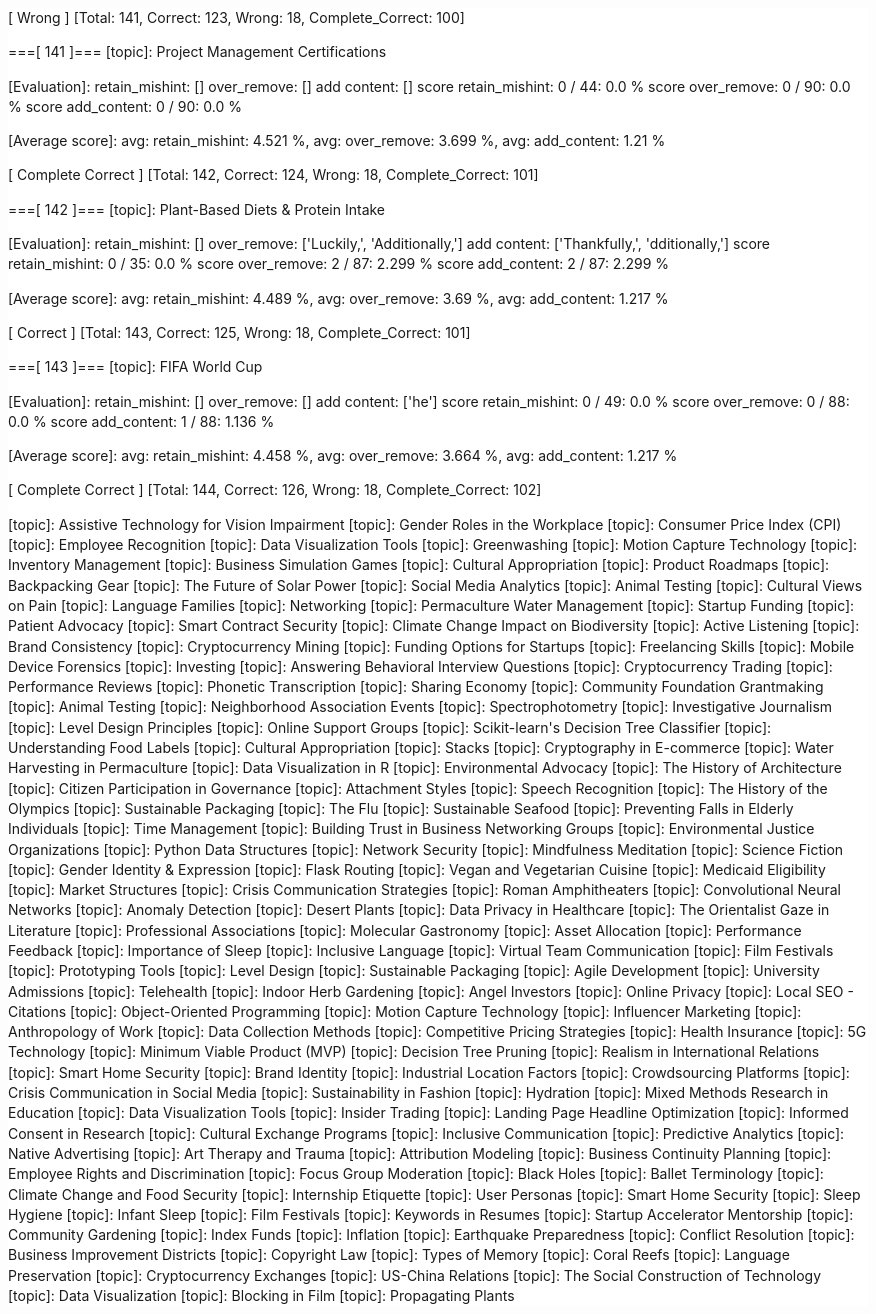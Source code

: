 [ Wrong ]
[Total: 141, Correct: 123, Wrong: 18, Complete_Correct: 100]

===[ 141 ]===
[topic]: Project Management Certifications

[Evaluation]:
retain_mishint:	[]
over_remove:	[]
add content:	[]
score retain_mishint:	 0 / 44: 0.0 %
score over_remove:	 0 / 90: 0.0 %
score add_content:	 0 / 90: 0.0 %

[Average score]:
avg: retain_mishint:	4.521 %, 
avg: over_remove:		3.699 %, 
avg: add_content:		1.21 %

[ Complete Correct ]
[Total: 142, Correct: 124, Wrong: 18, Complete_Correct: 101]

===[ 142 ]===
[topic]: Plant-Based Diets & Protein Intake

[Evaluation]:
retain_mishint:	[]
over_remove:	['Luckily,', 'Additionally,']
add content:	['Thankfully,', 'dditionally,']
score retain_mishint:	 0 / 35: 0.0 %
score over_remove:	 2 / 87: 2.299 %
score add_content:	 2 / 87: 2.299 %

[Average score]:
avg: retain_mishint:	4.489 %, 
avg: over_remove:		3.69 %, 
avg: add_content:		1.217 %

[ Correct ]
[Total: 143, Correct: 125, Wrong: 18, Complete_Correct: 101]

===[ 143 ]===
[topic]: FIFA World Cup

[Evaluation]:
retain_mishint:	[]
over_remove:	[]
add content:	['he']
score retain_mishint:	 0 / 49: 0.0 %
score over_remove:	 0 / 88: 0.0 %
score add_content:	 1 / 88: 1.136 %

[Average score]:
avg: retain_mishint:	4.458 %, 
avg: over_remove:		3.664 %, 
avg: add_content:		1.217 %

[ Complete Correct ]
[Total: 144, Correct: 126, Wrong: 18, Complete_Correct: 102]


[topic]: Assistive Technology for Vision Impairment
[topic]: Gender Roles in the Workplace
[topic]: Consumer Price Index (CPI)
[topic]: Employee Recognition
[topic]: Data Visualization Tools
[topic]: Greenwashing
[topic]: Motion Capture Technology
[topic]: Inventory Management
[topic]: Business Simulation Games
[topic]: Cultural Appropriation
[topic]: Product Roadmaps
[topic]: Backpacking Gear
[topic]: The Future of Solar Power
[topic]: Social Media Analytics
[topic]: Animal Testing
[topic]: Cultural Views on Pain
[topic]: Language Families
[topic]: Networking
[topic]: Permaculture Water Management
[topic]: Startup Funding
[topic]: Patient Advocacy
[topic]: Smart Contract Security
[topic]: Climate Change Impact on Biodiversity
[topic]: Active Listening
[topic]: Brand Consistency
[topic]: Cryptocurrency Mining
[topic]: Funding Options for Startups
[topic]:  Freelancing Skills
[topic]: Mobile Device Forensics
[topic]: Investing
[topic]: Answering Behavioral Interview Questions
[topic]: Cryptocurrency Trading
[topic]: Performance Reviews
[topic]: Phonetic Transcription
[topic]: Sharing Economy
[topic]: Community Foundation Grantmaking
[topic]: Animal Testing
[topic]: Neighborhood Association Events
[topic]: Spectrophotometry
[topic]: Investigative Journalism
[topic]: Level Design Principles
[topic]: Online Support Groups
[topic]: Scikit-learn's Decision Tree Classifier
[topic]: Understanding Food Labels
[topic]: Cultural Appropriation
[topic]: Stacks
[topic]: Cryptography in E-commerce
[topic]: Water Harvesting in Permaculture
[topic]: Data Visualization in R
[topic]: Environmental Advocacy
[topic]: The History of Architecture
[topic]: Citizen Participation in Governance
[topic]: Attachment Styles
[topic]: Speech Recognition
[topic]: The History of the Olympics
[topic]: Sustainable Packaging
[topic]: The Flu
[topic]: Sustainable Seafood
[topic]: Preventing Falls in Elderly Individuals
[topic]: Time Management
[topic]: Building Trust in Business Networking Groups
[topic]: Environmental Justice Organizations
[topic]: Python Data Structures
[topic]: Network Security
[topic]: Mindfulness Meditation
[topic]: Science Fiction
[topic]: Gender Identity & Expression
[topic]: Flask Routing
[topic]: Vegan and Vegetarian Cuisine
[topic]: Medicaid Eligibility
[topic]: Market Structures
[topic]: Crisis Communication Strategies
[topic]: Roman Amphitheaters
[topic]: Convolutional Neural Networks
[topic]: Anomaly Detection
[topic]: Desert Plants
[topic]: Data Privacy in Healthcare
[topic]: The Orientalist Gaze in Literature
[topic]: Professional Associations
[topic]: Molecular Gastronomy
[topic]: Asset Allocation
[topic]: Performance Feedback
[topic]: Importance of Sleep
[topic]: Inclusive Language
[topic]: Virtual Team Communication
[topic]: Film Festivals
[topic]: Prototyping Tools
[topic]: Level Design
[topic]: Sustainable Packaging
[topic]: Agile Development
[topic]: University Admissions
[topic]: Telehealth
[topic]: Indoor Herb Gardening
[topic]: Angel Investors
[topic]: Online Privacy
[topic]: Local SEO - Citations
[topic]: Object-Oriented Programming
[topic]: Motion Capture Technology
[topic]: Influencer Marketing
[topic]: Anthropology of Work
[topic]: Data Collection Methods
[topic]: Competitive Pricing Strategies
[topic]: Health Insurance
[topic]: 5G Technology
[topic]: Minimum Viable Product (MVP)
[topic]: Decision Tree Pruning
[topic]: Realism in International Relations
[topic]: Smart Home Security
[topic]: Brand Identity
[topic]: Industrial Location Factors
[topic]: Crowdsourcing Platforms
[topic]: Crisis Communication in Social Media
[topic]: Sustainability in Fashion
[topic]: Hydration
[topic]: Mixed Methods Research in Education
[topic]: Data Visualization Tools
[topic]: Insider Trading
[topic]: Landing Page Headline Optimization
[topic]: Informed Consent in Research
[topic]: Cultural Exchange Programs
[topic]: Inclusive Communication
[topic]: Predictive Analytics
[topic]: Native Advertising
[topic]: Art Therapy and Trauma
[topic]: Attribution Modeling
[topic]: Business Continuity Planning
[topic]: Employee Rights and Discrimination
[topic]: Focus Group Moderation
[topic]: Black Holes
[topic]: Ballet Terminology
[topic]: Climate Change and Food Security
[topic]: Internship Etiquette
[topic]: User Personas
[topic]: Smart Home Security
[topic]: Sleep Hygiene
[topic]: Infant Sleep
[topic]: Film Festivals
[topic]: Keywords in Resumes
[topic]: Startup Accelerator Mentorship
[topic]: Community Gardening
[topic]: Index Funds
[topic]: Inflation
[topic]: Earthquake Preparedness
[topic]: Conflict Resolution
[topic]: Business Improvement Districts
[topic]: Copyright Law
[topic]: Types of Memory
[topic]: Coral Reefs
[topic]: Language Preservation
[topic]: Cryptocurrency Exchanges
[topic]: US-China Relations
[topic]: The Social Construction of Technology
[topic]: Data Visualization
[topic]: Blocking in Film
[topic]: Propagating Plants